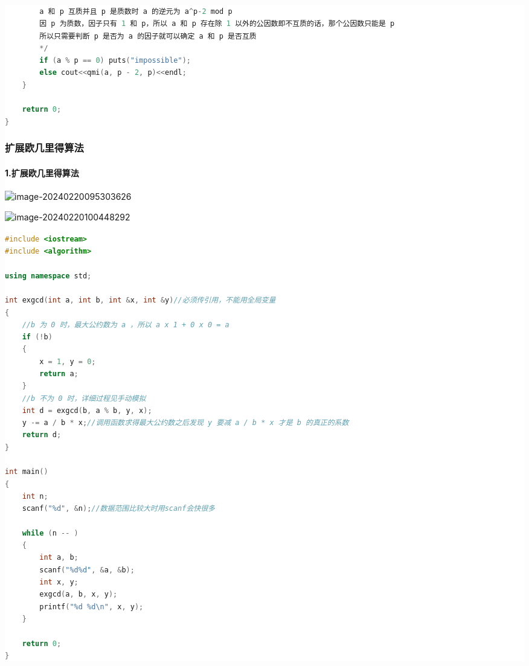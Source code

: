 ```c++
        a 和 p 互质并且 p 是质数时 a 的逆元为 a^p-2 mod p
        因 p 为质数，因子只有 1 和 p，所以 a 和 p 存在除 1 以外的公因数即不互质的话，那个公因数只能是 p
        所以只需要判断 p 是否为 a 的因子就可以确定 a 和 p 是否互质
        */
        if (a % p == 0) puts("impossible");
        else cout<<qmi(a, p - 2, p)<<endl;
    }

    return 0;
}
```

### 扩展欧几里得算法

#### 1.扩展欧几里得算法

![image-20240220095303626](https://ye-hai.oss-cn-shenzhen.aliyuncs.com/typora/image-20240220095303626.png)

![image-20240220100448292](https://ye-hai.oss-cn-shenzhen.aliyuncs.com/typora/image-20240220100448292.png)

```c++
#include <iostream>
#include <algorithm>

using namespace std;

int exgcd(int a, int b, int &x, int &y)//必须传引用，不能用全局变量
{
	//b 为 0 时，最大公约数为 a ，所以 a x 1 + 0 x 0 = a 
    if (!b)
    {
        x = 1, y = 0;
        return a;
    }
    //b 不为 0 时，详细过程见手动模拟 
    int d = exgcd(b, a % b, y, x);
    y -= a / b * x;//调用函数求得最大公约数之后发现 y 要减 a / b * x 才是 b 的真正的系数
    return d;
}

int main()
{
    int n;
    scanf("%d", &n);//数据范围比较大时用scanf会快很多

    while (n -- )
    {
        int a, b;
        scanf("%d%d", &a, &b);
        int x, y;
        exgcd(a, b, x, y);
        printf("%d %d\n", x, y);
    }

    return 0;
}

```
